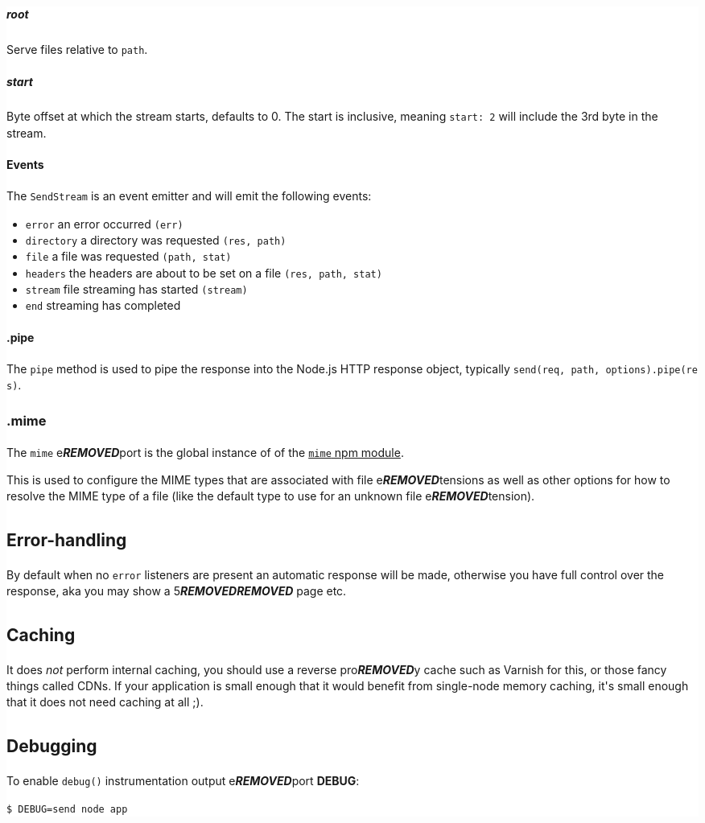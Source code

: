 ##### root

Serve files relative to `path`.

##### start

Byte offset at which the stream starts, defaults to 0. The start is inclusive,
meaning `start: 2` will include the 3rd byte in the stream.

#### Events

The `SendStream` is an event emitter and will emit the following events:

  - `error` an error occurred `(err)`
  - `directory` a directory was requested `(res, path)`
  - `file` a file was requested `(path, stat)`
  - `headers` the headers are about to be set on a file `(res, path, stat)`
  - `stream` file streaming has started `(stream)`
  - `end` streaming has completed

#### .pipe

The `pipe` method is used to pipe the response into the Node.js HTTP response
object, typically `send(req, path, options).pipe(res)`.

### .mime

The `mime` e***REMOVED***port is the global instance of of the
[`mime` npm module](https://www.npmjs.com/package/mime).

This is used to configure the MIME types that are associated with file e***REMOVED***tensions
as well as other options for how to resolve the MIME type of a file (like the
default type to use for an unknown file e***REMOVED***tension).

## Error-handling

By default when no `error` listeners are present an automatic response will be
made, otherwise you have full control over the response, aka you may show a 5***REMOVED******REMOVED***
page etc.

## Caching

It does _not_ perform internal caching, you should use a reverse pro***REMOVED***y cache
such as Varnish for this, or those fancy things called CDNs. If your
application is small enough that it would benefit from single-node memory
caching, it's small enough that it does not need caching at all ;).

## Debugging

To enable `debug()` instrumentation output e***REMOVED***port __DEBUG__:

```
$ DEBUG=send node app
```
